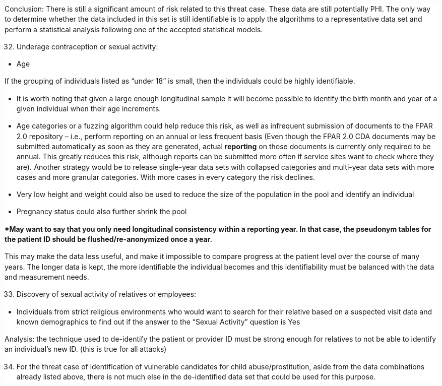 Conclusion: There is still a significant amount of risk related to this
threat case. These data are still potentially PHI. The only way to
determine whether the data included in this set is still identifiable is
to apply the algorithms to a representative data set and perform a
statistical analysis following one of the accepted statistical models.

32. Underage contraception or sexual activity:

-   Age

If the grouping of individuals listed as “under 18” is small, then the
individuals could be highly identifiable.

-   It is worth noting that given a large enough longitudinal sample it
    will become possible to identify the birth month and year of a given
    individual when their age increments.

-   Age categories or a fuzzing algorithm could help reduce this risk,
    as well as infrequent submission of documents to the FPAR 2.0
    repository – i.e., perform reporting on an annual or less frequent
    basis (Even though the FPAR 2.0 CDA documents may be submitted
    automatically as soon as they are generated, actual **reporting** on
    those documents is currently only required to be annual. This
    greatly reduces this risk, although reports can be submitted more
    often if service sites want to check where they are)**.** Another
    strategy would be to release single-year data sets with collapsed
    categories and multi-year data sets with more cases and more
    granular categories. With more cases in every category the risk
    declines.

-   Very low height and weight could also be used to reduce the size of
    the population in the pool and identify an individual

-   Pregnancy status could also further shrink the pool

**\*May want to say that you only need longitudinal consistency within a
reporting year. In that case, the pseudonym tables for the patient ID
should be flushed/re-anonymized once a year.**

This may make the data less useful, and make it impossible to compare
progress at the patient level over the course of many years. The longer
data is kept, the more identifiable the individual becomes and this
identifiability must be balanced with the data and measurement needs.

33. Discovery of sexual activity of relatives or employees:

-   Individuals from strict religious environments who would want to
    search for their relative based on a suspected visit date and known
    demographics to find out if the answer to the “Sexual Activity”
    question is Yes

Analysis: the technique used to de-identify the patient or provider ID
must be strong enough for relatives to not be able to identify an
individual’s new ID. (this is true for all attacks)

34. For the threat case of identification of vulnerable candidates for
    child abuse/prostitution, aside from the data combinations already
    listed above, there is not much else in the de-identified data set
    that could be used for this purpose.
